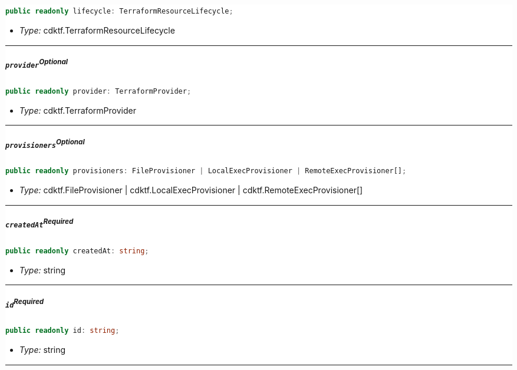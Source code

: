 ```typescript
public readonly lifecycle: TerraformResourceLifecycle;
```

- *Type:* cdktf.TerraformResourceLifecycle

---

##### `provider`<sup>Optional</sup> <a name="provider" id="@cdktf/provider-cloudflare.zeroTrustAccessInfrastructureTarget.ZeroTrustAccessInfrastructureTarget.property.provider"></a>

```typescript
public readonly provider: TerraformProvider;
```

- *Type:* cdktf.TerraformProvider

---

##### `provisioners`<sup>Optional</sup> <a name="provisioners" id="@cdktf/provider-cloudflare.zeroTrustAccessInfrastructureTarget.ZeroTrustAccessInfrastructureTarget.property.provisioners"></a>

```typescript
public readonly provisioners: FileProvisioner | LocalExecProvisioner | RemoteExecProvisioner[];
```

- *Type:* cdktf.FileProvisioner | cdktf.LocalExecProvisioner | cdktf.RemoteExecProvisioner[]

---

##### `createdAt`<sup>Required</sup> <a name="createdAt" id="@cdktf/provider-cloudflare.zeroTrustAccessInfrastructureTarget.ZeroTrustAccessInfrastructureTarget.property.createdAt"></a>

```typescript
public readonly createdAt: string;
```

- *Type:* string

---

##### `id`<sup>Required</sup> <a name="id" id="@cdktf/provider-cloudflare.zeroTrustAccessInfrastructureTarget.ZeroTrustAccessInfrastructureTarget.property.id"></a>

```typescript
public readonly id: string;
```

- *Type:* string

---
